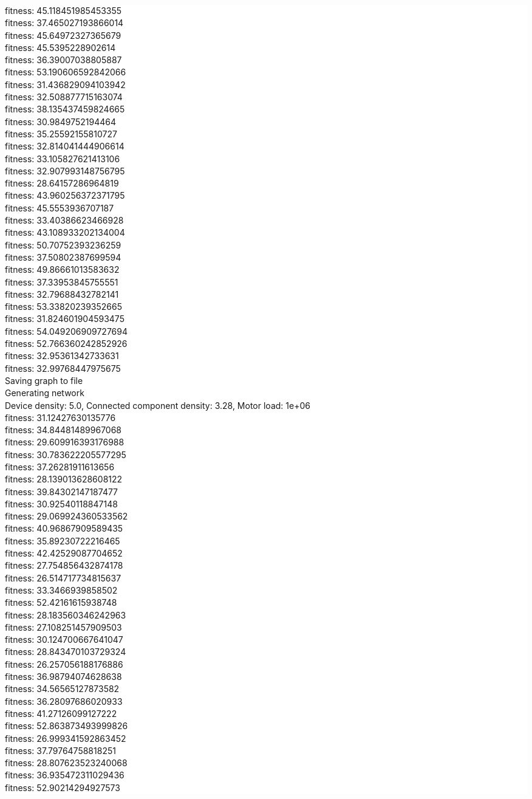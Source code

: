 fitness: 45.118451985453355  
fitness: 37.465027193866014  
fitness: 45.64972327365679  
fitness: 45.5395228902614  
fitness: 36.39007038805887  
fitness: 53.190606592842066  
fitness: 31.436829094103942  
fitness: 32.508877715163074  
fitness: 38.135437459824665  
fitness: 30.9849752194464  
fitness: 35.25592155810727  
fitness: 32.814041444906614  
fitness: 33.105827621413106  
fitness: 32.907993148756795  
fitness: 28.64157286964819  
fitness: 43.960256372371795  
fitness: 45.5553936707187  
fitness: 33.40386623466928  
fitness: 43.108933202134004  
fitness: 50.70752393236259  
fitness: 37.50802387699594  
fitness: 49.86661013583632  
fitness: 37.33953845755551  
fitness: 32.79688432782141  
fitness: 53.33820239352665  
fitness: 31.824601904593475  
fitness: 54.049206909727694  
fitness: 52.766360242852926  
fitness: 32.95361342733631  
fitness: 32.99768447975675  
Saving graph to file  
Generating network  
Device density: 5.0, Connected component density: 3.28, Motor load: 1e+06  
fitness: 31.12427630135776  
fitness: 34.84481489967068  
fitness: 29.609916393176988  
fitness: 30.783622205577295  
fitness: 37.26281911613656  
fitness: 28.139013628608122  
fitness: 39.84302147187477  
fitness: 30.92540118847148  
fitness: 29.069924360533562  
fitness: 40.96867909589435  
fitness: 35.89230722216465  
fitness: 42.42529087704652  
fitness: 27.754856432874178  
fitness: 26.514717734815637  
fitness: 33.3466939858502  
fitness: 52.42161615938748  
fitness: 28.183560346242963  
fitness: 27.108251457909503  
fitness: 30.124700667641047  
fitness: 28.843470103729324  
fitness: 26.257056188176886  
fitness: 36.98794074628638  
fitness: 34.56565127873582  
fitness: 36.28097686020933  
fitness: 41.27126099127222  
fitness: 52.863873493999826  
fitness: 26.999341592863452  
fitness: 37.79764758818251  
fitness: 28.807623523240068  
fitness: 36.935472311029436  
fitness: 52.90214294927573  
